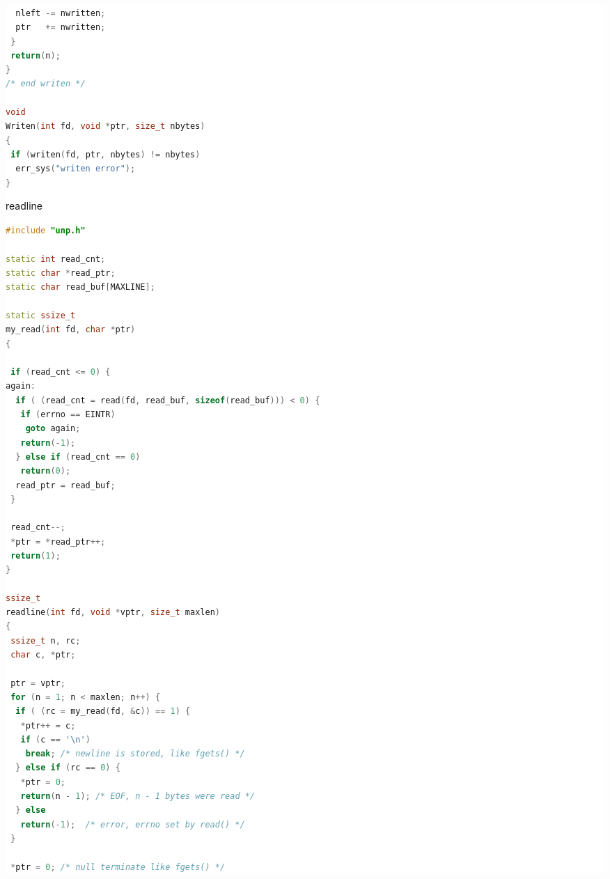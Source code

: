 ```cpp
  nleft -= nwritten;
  ptr   += nwritten;
 }
 return(n);
}
/* end writen */

void
Writen(int fd, void *ptr, size_t nbytes)
{
 if (writen(fd, ptr, nbytes) != nbytes)
  err_sys("writen error");
}
```

readline

```cpp
#include "unp.h"

static int read_cnt;
static char *read_ptr;
static char read_buf[MAXLINE];

static ssize_t
my_read(int fd, char *ptr)
{

 if (read_cnt <= 0) {
again:
  if ( (read_cnt = read(fd, read_buf, sizeof(read_buf))) < 0) {
   if (errno == EINTR)
    goto again;
   return(-1);
  } else if (read_cnt == 0)
   return(0);
  read_ptr = read_buf;
 }

 read_cnt--;
 *ptr = *read_ptr++;
 return(1);
}

ssize_t
readline(int fd, void *vptr, size_t maxlen)
{
 ssize_t n, rc;
 char c, *ptr;

 ptr = vptr;
 for (n = 1; n < maxlen; n++) {
  if ( (rc = my_read(fd, &c)) == 1) {
   *ptr++ = c;
   if (c == '\n')
    break; /* newline is stored, like fgets() */
  } else if (rc == 0) {
   *ptr = 0;
   return(n - 1); /* EOF, n - 1 bytes were read */
  } else
   return(-1);  /* error, errno set by read() */
 }

 *ptr = 0; /* null terminate like fgets() */
```
